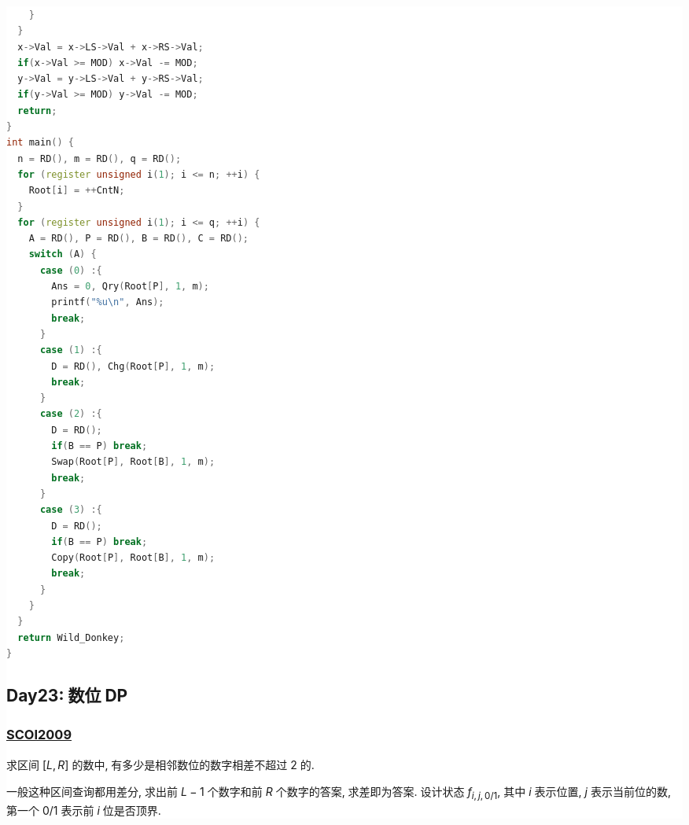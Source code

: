 ```cpp
    }
  }
  x->Val = x->LS->Val + x->RS->Val;
  if(x->Val >= MOD) x->Val -= MOD;
  y->Val = y->LS->Val + y->RS->Val;
  if(y->Val >= MOD) y->Val -= MOD;
  return;
}
int main() {
  n = RD(), m = RD(), q = RD();
  for (register unsigned i(1); i <= n; ++i) {
    Root[i] = ++CntN;
  }
  for (register unsigned i(1); i <= q; ++i) {
    A = RD(), P = RD(), B = RD(), C = RD();
    switch (A) {
      case (0) :{
        Ans = 0, Qry(Root[P], 1, m);
        printf("%u\n", Ans);
        break;
      }
      case (1) :{
        D = RD(), Chg(Root[P], 1, m);
        break;
      }
      case (2) :{
        D = RD();
        if(B == P) break;
        Swap(Root[P], Root[B], 1, m);
        break;
      }
      case (3) :{
        D = RD();
        if(B == P) break;
        Copy(Root[P], Root[B], 1, m);
        break;
      }
    }
  }
  return Wild_Donkey;
}
```

## Day23: 数位 DP

### [SCOI2009](https://www.luogu.com.cn/problem/P2657)

求区间 $[L, R]$ 的数中, 有多少是相邻数位的数字相差不超过 $2$ 的.

一般这种区间查询都用差分, 求出前 $L - 1$ 个数字和前 $R$ 个数字的答案, 求差即为答案. 设计状态 $f_{i, j, 0/1}$, 其中 $i$ 表示位置, $j$ 表示当前位的数, 第一个 $0/1$ 表示前 $i$ 位是否顶界.
